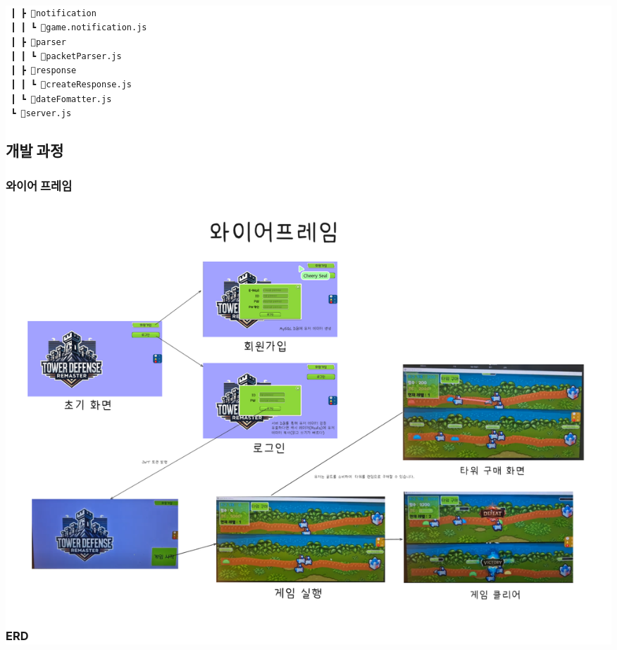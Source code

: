 ```
 ┃ ┣ 📂notification
 ┃ ┃ ┗ 📜game.notification.js
 ┃ ┣ 📂parser
 ┃ ┃ ┗ 📜packetParser.js
 ┃ ┣ 📂response
 ┃ ┃ ┗ 📜createResponse.js
 ┃ ┗ 📜dateFomatter.js
 ┗ 📜server.js
```
## 개발 과정

### 와이어 프레임
![img.png](images/image8.png)

### ERD